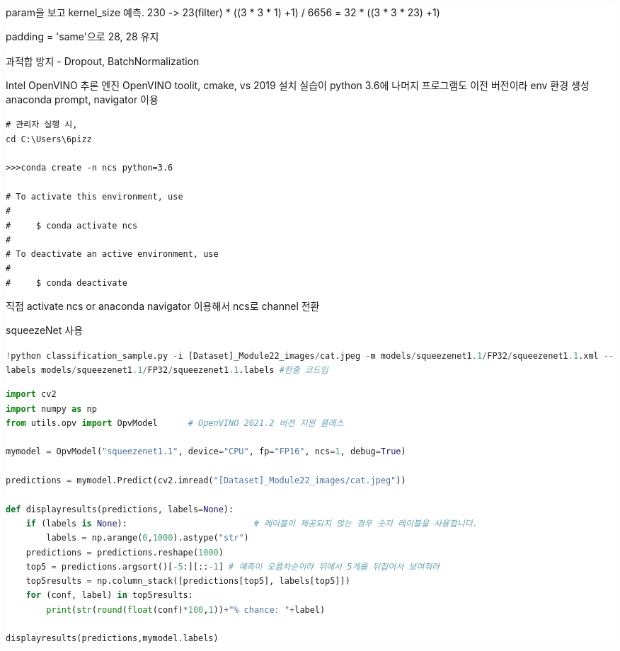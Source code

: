 param을 보고 kernel_size 예측. 
230 -> 23(filter) * ((3 * 3 * 1) +1) /  6656 = 32 * ((3 * 3 * 23) +1)

padding = 'same'으로 28, 28 유지

과적합 방지 - Dropout, BatchNormalization


Intel OpenVINO 추론 엔진
OpenVINO toolit, cmake, vs 2019 설치
실습이 python 3.6에 나머지 프로그램도 이전 버전이라 env 환경 생성 anaconda prompt, navigator 이용
```
# 관리자 실행 시,
cd C:\Users\6pizz

>>>conda create -n ncs python=3.6

# To activate this environment, use
#
#     $ conda activate ncs
#
# To deactivate an active environment, use
#
#     $ conda deactivate
```
직접 activate ncs or anaconda navigator 이용해서 ncs로 channel 전환


squeezeNet 사용
```python
!python classification_sample.py -i [Dataset]_Module22_images/cat.jpeg -m models/squeezenet1.1/FP32/squeezenet1.1.xml --labels models/squeezenet1.1/FP32/squeezenet1.1.labels #한줄 코드임
```

```python
import cv2
import numpy as np
from utils.opv import OpvModel      # OpenVINO 2021.2 버젼 지원 클래스

mymodel = OpvModel("squeezenet1.1", device="CPU", fp="FP16", ncs=1, debug=True) 

predictions = mymodel.Predict(cv2.imread("[Dataset]_Module22_images/cat.jpeg"))

def displayresults(predictions, labels=None):
    if (labels is None):                         # 레이블이 제공되지 않는 경우 숫자 레이블을 사용합니다.
        labels = np.arange(0,1000).astype("str")
    predictions = predictions.reshape(1000)
    top5 = predictions.argsort()[-5:][::-1] # 예측이 오름차순이라 뒤에서 5개를 뒤집어서 보여줘라 
    top5results = np.column_stack([predictions[top5], labels[top5]])
    for (conf, label) in top5results:
        print(str(round(float(conf)*100,1))+"% chance: "+label)

displayresults(predictions,mymodel.labels)
```

